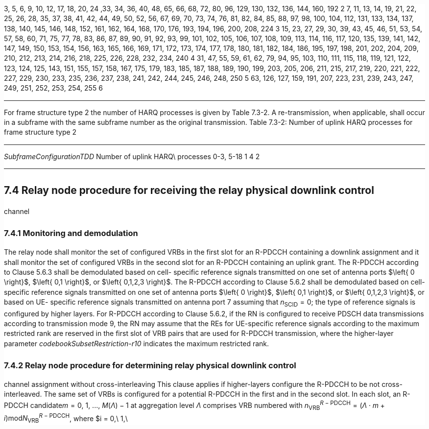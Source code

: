 3, 5, 6, 9, 10, 12, 17, 18, 20, 24 ,33, 34, 36, 40, 48, 65, 66, 68, 72, 80,
96, 129, 130, 132, 136, 144, 160, 192 2
7, 11, 13, 14, 19, 21, 22, 25, 26, 28, 35, 37, 38, 41, 42, 44, 49, 50, 52, 56,
67, 69, 70, 73, 74, 76, 81, 82, 84, 85, 88, 97, 98, 100, 104, 112, 131, 133,
134, 137, 138, 140, 145, 146, 148, 152, 161, 162, 164, 168, 170, 176, 193,
194, 196, 200, 208, 224 3
15, 23, 27, 29, 30, 39, 43, 45, 46, 51, 53, 54, 57, 58, 60, 71, 75, 77, 78,
83, 86, 87, 89, 90, 91, 92, 93, 99, 101, 102, 105, 106, 107, 108, 109, 113,
114, 116, 117, 120, 135, 139, 141, 142, 147, 149, 150, 153, 154, 156, 163,
165, 166, 169, 171, 172, 173, 174, 177, 178, 180, 181, 182, 184, 186, 195,
197, 198, 201, 202, 204, 209, 210, 212, 213, 214, 216, 218, 225, 226, 228,
232, 234, 240 4
31, 47, 55, 59, 61, 62, 79, 94, 95, 103, 110, 111, 115, 118, 119, 121, 122,
123, 124, 125, 143, 151, 155, 157, 158, 167, 175, 179, 183, 185, 187, 188,
189, 190, 199, 203, 205, 206, 211, 215, 217, 219, 220, 221, 222, 227, 229,
230, 233, 235, 236, 237, 238, 241, 242, 244, 245, 246, 248, 250 5
63, 126, 127, 159, 191, 207, 223, 231, 239, 243, 247, 249, 251, 252, 253, 254,
255 6
* * *
For frame structure type 2 the number of HARQ processes is given by Table
7.3-2. A re-transmission, when applicable, shall occur in a subframe with the
same subframe number as the original transmission.
Table 7.3-2: Number of uplink HARQ processes for frame structure type 2
* * *
_SubframeConfigurationTDD_ Number of uplink HARQ\ processes
0-3, 5-18 1
4 2
* * *
## 7.4 Relay node procedure for receiving the relay physical downlink control
channel
### 7.4.1 Monitoring and demodulation
The relay node shall monitor the set of configured VRBs in the first slot for
an R-PDCCH containing a downlink assignment and it shall monitor the set of
configured VRBs in the second slot for an R-PDCCH containing an uplink grant.
The R-PDCCH according to Clause 5.6.3 shall be demodulated based on cell-
specific reference signals transmitted on one set of antenna ports $\left{ 0
\right}$, $\left{ 0,1 \right}$, or $\left{ 0,1,2,3 \right}$.
The R-PDCCH according to Clause 5.6.2 shall be demodulated based on cell-
specific reference signals transmitted on one set of antenna ports $\left{ 0
\right}$, $\left{ 0,1 \right}$, or $\left{ 0,1,2,3 \right}$, or based on UE-
specific reference signals transmitted on antenna port 7 assuming that
$n_{\text{SCID}} = 0$; the type of reference signals is configured by higher
layers.
For R-PDCCH according to Clause 5.6.2, if the RN is configured to receive
PDSCH data transmissions according to transmission mode 9, the RN may assume
that the REs for UE-specific reference signals according to the maximum
restricted rank are reserved in the first slot of VRB pairs that are used for
R-PDCCH transmission, where the higher-layer parameter
_codebookSubsetRestriction-r10_ indicates the maximum restricted rank.
### 7.4.2 Relay node procedure for determining relay physical downlink control
channel assignment without cross-interleaving
This clause applies if higher-layers configure the R-PDCCH to be not cross-
interleaved.
The same set of VRBs is configured for a potential R-PDCCH in the first and in
the second slot.
In each slot, an R-PDCCH candidate$m = 0,\ 1,\ \text{.}\text{.}\text{.},\
M(\Lambda) - 1$ at aggregation level $\Lambda$ comprises VRB numbered with
$n_{\text{VRB}}^{R - \text{PDCCH}} = \left( \Lambda \cdot m + i
\right)\text{mod}N_{\text{VRB}}^{R - \text{PDCCH}}$, where $i = 0,\ 1,\